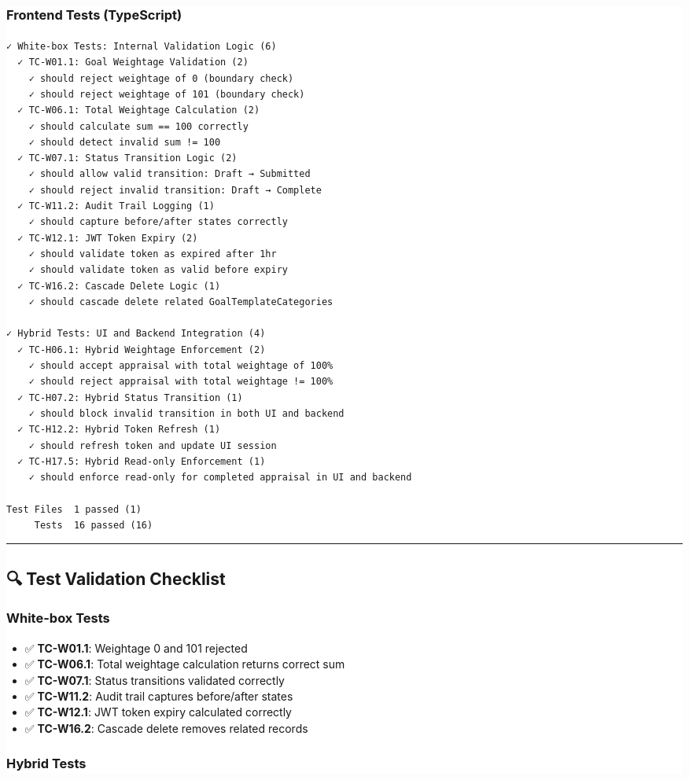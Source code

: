 ### Frontend Tests (TypeScript)

```
✓ White-box Tests: Internal Validation Logic (6)
  ✓ TC-W01.1: Goal Weightage Validation (2)
    ✓ should reject weightage of 0 (boundary check)
    ✓ should reject weightage of 101 (boundary check)
  ✓ TC-W06.1: Total Weightage Calculation (2)
    ✓ should calculate sum == 100 correctly
    ✓ should detect invalid sum != 100
  ✓ TC-W07.1: Status Transition Logic (2)
    ✓ should allow valid transition: Draft → Submitted
    ✓ should reject invalid transition: Draft → Complete
  ✓ TC-W11.2: Audit Trail Logging (1)
    ✓ should capture before/after states correctly
  ✓ TC-W12.1: JWT Token Expiry (2)
    ✓ should validate token as expired after 1hr
    ✓ should validate token as valid before expiry
  ✓ TC-W16.2: Cascade Delete Logic (1)
    ✓ should cascade delete related GoalTemplateCategories

✓ Hybrid Tests: UI and Backend Integration (4)
  ✓ TC-H06.1: Hybrid Weightage Enforcement (2)
    ✓ should accept appraisal with total weightage of 100%
    ✓ should reject appraisal with total weightage != 100%
  ✓ TC-H07.2: Hybrid Status Transition (1)
    ✓ should block invalid transition in both UI and backend
  ✓ TC-H12.2: Hybrid Token Refresh (1)
    ✓ should refresh token and update UI session
  ✓ TC-H17.5: Hybrid Read-only Enforcement (1)
    ✓ should enforce read-only for completed appraisal in UI and backend

Test Files  1 passed (1)
     Tests  16 passed (16)
```

---

## 🔍 Test Validation Checklist

### White-box Tests

- ✅ **TC-W01.1**: Weightage 0 and 101 rejected
- ✅ **TC-W06.1**: Total weightage calculation returns correct sum
- ✅ **TC-W07.1**: Status transitions validated correctly
- ✅ **TC-W11.2**: Audit trail captures before/after states
- ✅ **TC-W12.1**: JWT token expiry calculated correctly
- ✅ **TC-W16.2**: Cascade delete removes related records

### Hybrid Tests
